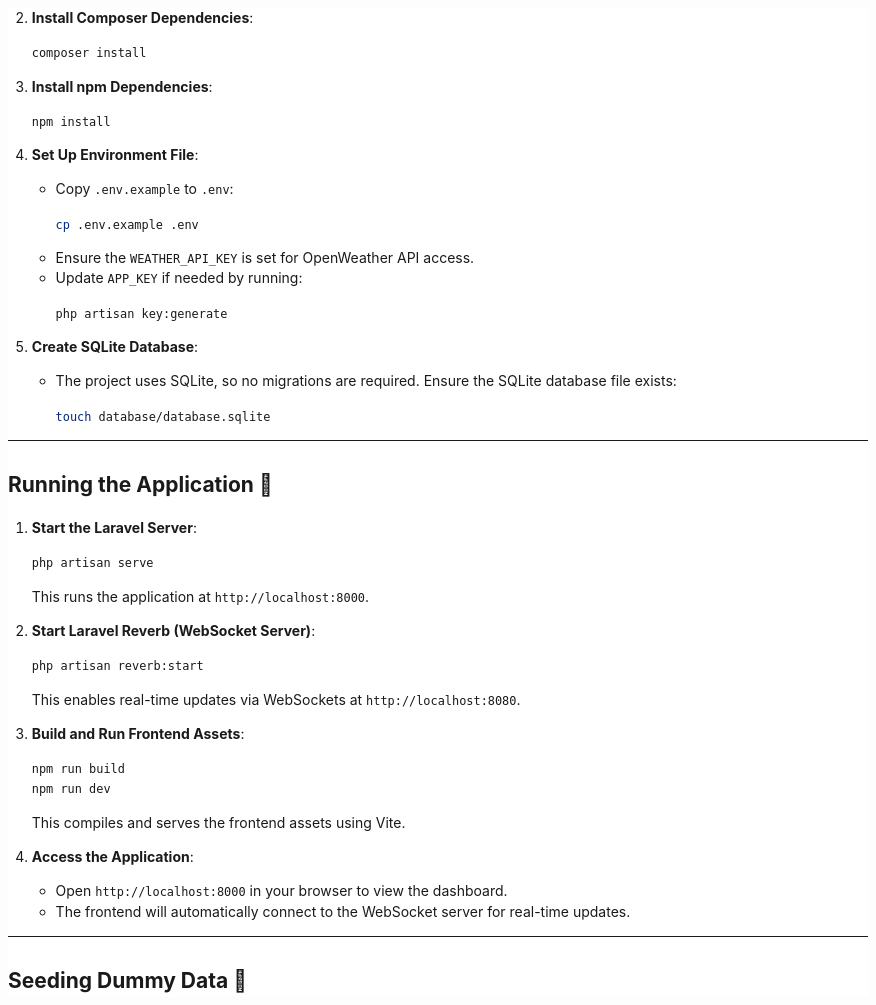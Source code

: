 2. **Install Composer Dependencies**:
   ```bash
   composer install
   ```

3. **Install npm Dependencies**:
   ```bash
   npm install
   ```

4. **Set Up Environment File**:
   - Copy `.env.example` to `.env`:
     ```bash
     cp .env.example .env
     ```
   - Ensure the `WEATHER_API_KEY` is set for OpenWeather API access.
   - Update `APP_KEY` if needed by running:
     ```bash
     php artisan key:generate
     ```

5. **Create SQLite Database**:
   - The project uses SQLite, so no migrations are required. Ensure the SQLite database file exists:
     ```bash
     touch database/database.sqlite
     ```

---

## Running the Application 🚀

1. **Start the Laravel Server**:
   ```bash
   php artisan serve
   ```
   This runs the application at `http://localhost:8000`.

2. **Start Laravel Reverb (WebSocket Server)**:
   ```bash
   php artisan reverb:start
   ```
   This enables real-time updates via WebSockets at `http://localhost:8080`.

3. **Build and Run Frontend Assets**:
   ```bash
   npm run build
   npm run dev
   ```
   This compiles and serves the frontend assets using Vite.

4. **Access the Application**:
   - Open `http://localhost:8000` in your browser to view the dashboard.
   - The frontend will automatically connect to the WebSocket server for real-time updates.

---

## Seeding Dummy Data 🌱
